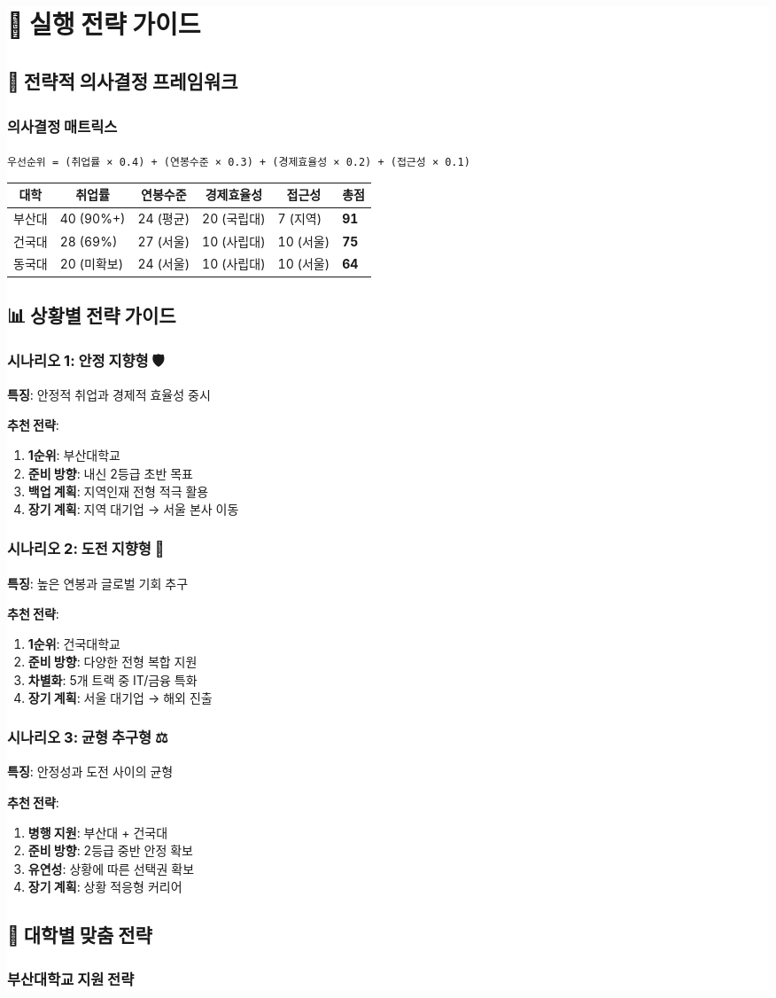 # 🎯 실행 전략 가이드

## 🎲 전략적 의사결정 프레임워크

### 의사결정 매트릭스
```
우선순위 = (취업률 × 0.4) + (연봉수준 × 0.3) + (경제효율성 × 0.2) + (접근성 × 0.1)
```

| 대학 | 취업률 | 연봉수준 | 경제효율성 | 접근성 | **총점** |
|------|--------|----------|------------|---------|----------|
| 부산대 | 40 (90%+) | 24 (평균) | 20 (국립대) | 7 (지역) | **91** |
| 건국대 | 28 (69%) | 27 (서울) | 10 (사립대) | 10 (서울) | **75** |
| 동국대 | 20 (미확보) | 24 (서울) | 10 (사립대) | 10 (서울) | **64** |

## 📊 상황별 전략 가이드

### 시나리오 1: 안정 지향형 🛡️
**특징**: 안정적 취업과 경제적 효율성 중시

**추천 전략**:
1. **1순위**: 부산대학교 
2. **준비 방향**: 내신 2등급 초반 목표
3. **백업 계획**: 지역인재 전형 적극 활용
4. **장기 계획**: 지역 대기업 → 서울 본사 이동

### 시나리오 2: 도전 지향형 🚀  
**특징**: 높은 연봉과 글로벌 기회 추구

**추천 전략**:
1. **1순위**: 건국대학교
2. **준비 방향**: 다양한 전형 복합 지원
3. **차별화**: 5개 트랙 중 IT/금융 특화
4. **장기 계획**: 서울 대기업 → 해외 진출

### 시나리오 3: 균형 추구형 ⚖️
**특징**: 안정성과 도전 사이의 균형

**추천 전략**:
1. **병행 지원**: 부산대 + 건국대
2. **준비 방향**: 2등급 중반 안정 확보
3. **유연성**: 상황에 따른 선택권 확보
4. **장기 계획**: 상황 적응형 커리어

## 🎯 대학별 맞춤 전략

### 부산대학교 지원 전략
